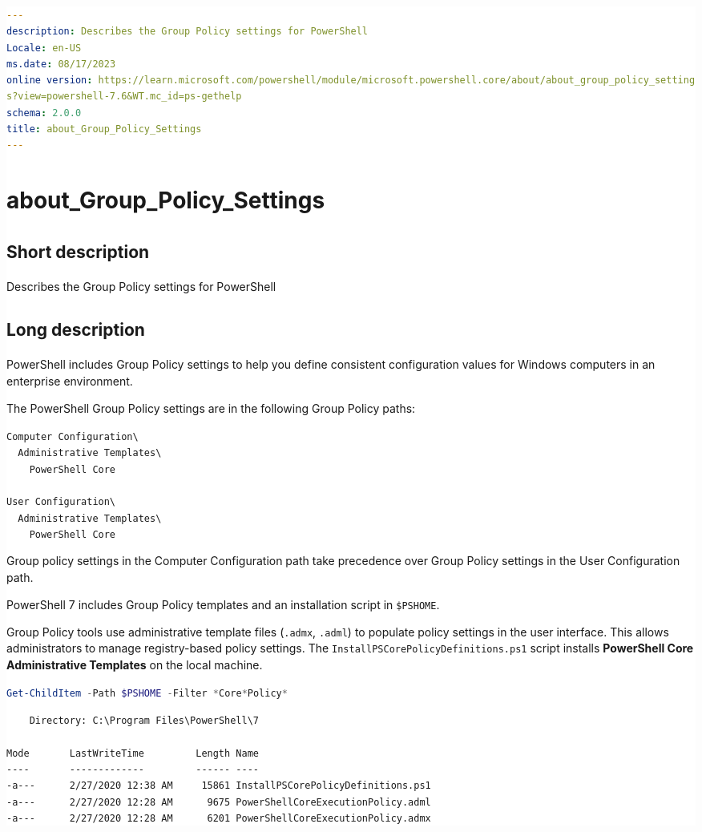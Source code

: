 ```yaml
---
description: Describes the Group Policy settings for PowerShell
Locale: en-US
ms.date: 08/17/2023
online version: https://learn.microsoft.com/powershell/module/microsoft.powershell.core/about/about_group_policy_settings?view=powershell-7.6&WT.mc_id=ps-gethelp
schema: 2.0.0
title: about_Group_Policy_Settings
---
```

# about_Group_Policy_Settings

## Short description

Describes the Group Policy settings for PowerShell

## Long description

PowerShell includes Group Policy settings to help you define consistent
configuration values for Windows computers in an enterprise environment.

The PowerShell Group Policy settings are in the following Group Policy paths:

```
Computer Configuration\
  Administrative Templates\
    PowerShell Core

User Configuration\
  Administrative Templates\
    PowerShell Core
```

Group policy settings in the Computer Configuration path take precedence over
Group Policy settings in the User Configuration path.

PowerShell 7 includes Group Policy templates and an installation script in
`$PSHOME`.

Group Policy tools use administrative template files (`.admx`, `.adml`) to
populate policy settings in the user interface. This allows administrators to
manage registry-based policy settings. The `InstallPSCorePolicyDefinitions.ps1`
script installs **PowerShell Core Administrative Templates** on the local
machine.

```powershell
Get-ChildItem -Path $PSHOME -Filter *Core*Policy*
```

```Output
    Directory: C:\Program Files\PowerShell\7

Mode       LastWriteTime         Length Name
----       -------------         ------ ----
-a---      2/27/2020 12:38 AM     15861 InstallPSCorePolicyDefinitions.ps1
-a---      2/27/2020 12:28 AM      9675 PowerShellCoreExecutionPolicy.adml
-a---      2/27/2020 12:28 AM      6201 PowerShellCoreExecutionPolicy.admx
```
